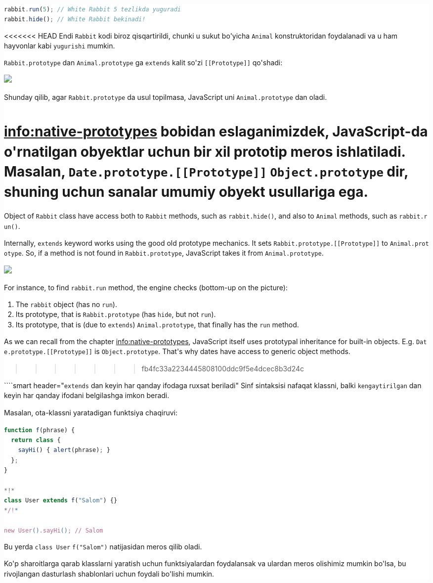 ```js run
rabbit.run(5); // White Rabbit 5 tezlikda yuguradi
rabbit.hide(); // White Rabbit bekinadi!
```

<<<<<<< HEAD
Endi `Rabbit` kodi biroz qisqartirildi, chunki u sukut bo'yicha `Animal` konstruktoridan foydalanadi va u ham hayvonlar kabi `yugurishi` mumkin.

`Rabbit.prototype` dan `Animal.prototype` ga `extends` kalit so'zi `[[Prototype]]` qo'shadi:

![](animal-rabbit-extends.svg)

Shunday qilib, agar `Rabbit.prototype` da usul topilmasa, JavaScript uni `Animal.prototype` dan oladi.

<info:native-prototypes> bobidan eslaganimizdek, JavaScript-da o'rnatilgan obyektlar uchun bir xil prototip meros ishlatiladi. Masalan, `Date.prototype.[[Prototype]]` `Object.prototype` dir, shuning uchun sanalar umumiy obyekt usullariga ega.
=======
Object of `Rabbit` class have access both to `Rabbit` methods, such as `rabbit.hide()`, and also to `Animal` methods, such as `rabbit.run()`.

Internally, `extends` keyword works using the good old prototype mechanics. It sets `Rabbit.prototype.[[Prototype]]` to `Animal.prototype`. So, if a method is not found in `Rabbit.prototype`, JavaScript takes it from `Animal.prototype`.

![](animal-rabbit-extends.svg)

For instance, to find `rabbit.run` method, the engine checks (bottom-up on the picture):
1. The `rabbit` object (has no `run`).
2. Its prototype, that is `Rabbit.prototype` (has `hide`, but not `run`).
3. Its prototype, that is (due to `extends`) `Animal.prototype`, that finally has the `run` method.

As we can recall from the chapter <info:native-prototypes>, JavaScript itself uses prototypal inheritance for built-in objects. E.g. `Date.prototype.[[Prototype]]` is `Object.prototype`. That's why dates have access to generic object methods.
>>>>>>> fb4fc33a2234445808100ddc9f5e4dcec8b3d24c

````smart header="`extends` dan keyin har qanday ifodaga ruxsat beriladi"
Sinf sintaksisi nafaqat klassni, balki `kengaytirilgan` dan keyin har qanday ifodani belgilashga imkon beradi.

Masalan, ota-klassni yaratadigan funktsiya chaqiruvi:

```js run
function f(phrase) {
  return class {
    sayHi() { alert(phrase); }
  };
}

*!*
class User extends f("Salom") {}
*/!*

new User().sayHi(); // Salom
```
Bu yerda `class User` `f("Salom")` natijasidan meros qilib oladi.

Ko'p sharoitlarga qarab klasslarni yaratish uchun funktsiyalardan foydalansak va ulardan meros olishimiz mumkin bo'lsa, bu rivojlangan dasturlash shablonlari uchun foydali bo'lishi mumkin.
````
